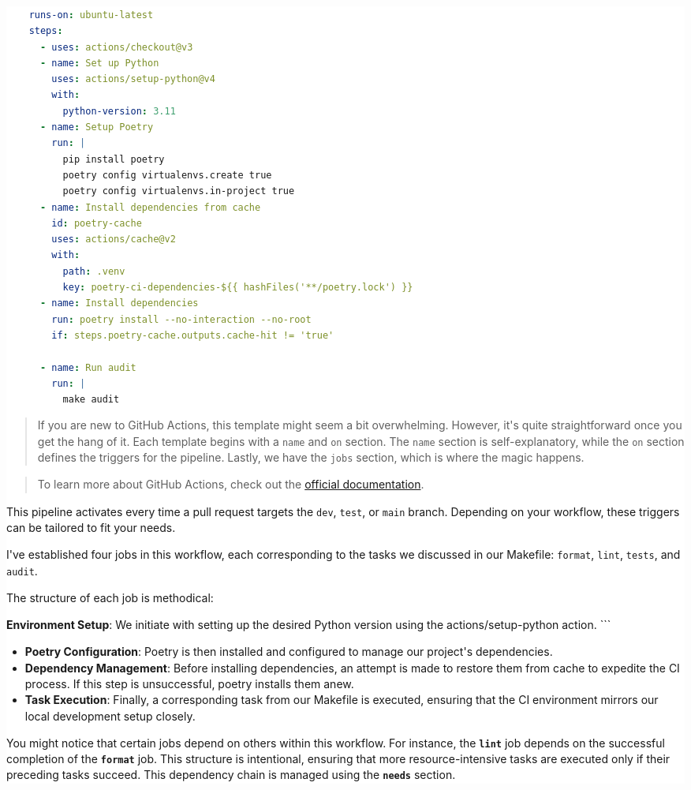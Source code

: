 ```yaml
    runs-on: ubuntu-latest
    steps:
      - uses: actions/checkout@v3
      - name: Set up Python
        uses: actions/setup-python@v4
        with:
          python-version: 3.11
      - name: Setup Poetry
        run: | 
          pip install poetry
          poetry config virtualenvs.create true
          poetry config virtualenvs.in-project true
      - name: Install dependencies from cache
        id: poetry-cache
        uses: actions/cache@v2
        with:
          path: .venv
          key: poetry-ci-dependencies-${{ hashFiles('**/poetry.lock') }}
      - name: Install dependencies
        run: poetry install --no-interaction --no-root
        if: steps.poetry-cache.outputs.cache-hit != 'true'

      - name: Run audit
        run: |
          make audit
```

> If you are new to GitHub Actions, this template might seem a bit overwhelming. However, it's quite straightforward once you get the hang of it. Each template begins with a `name` and `on` section. The `name` section is self-explanatory, while the `on` section defines the triggers for the pipeline. Lastly, we have the `jobs` section, which is where the magic happens.

> To learn more about GitHub Actions, check out the [official documentation](https://docs.github.com/en/actions).

This pipeline activates every time a pull request targets the `dev`, `test`, or `main` branch. Depending on your workflow, these triggers can be tailored to fit your needs.

I've established four jobs in this workflow, each corresponding to the tasks we discussed in our Makefile: `format`, `lint`, `tests`, and `audit`. 

The structure of each job is methodical:
    
__Environment Setup__: We initiate with setting up the desired Python version using the actions/setup-python action. ```

- __Poetry Configuration__: Poetry is then installed and configured to manage our project's dependencies.
- __Dependency Management__: Before installing dependencies, an attempt is made to restore them from cache to expedite the CI process. If this step is unsuccessful, poetry installs them anew.
- __Task Execution__: Finally, a corresponding task from our Makefile is executed, ensuring that the CI environment mirrors our local development setup closely.

You might notice that certain jobs depend on others within this workflow. For instance, the __`lint`__ job depends on the successful completion of the __`format`__ job. This structure is intentional, ensuring that more resource-intensive tasks are executed only if their preceding tasks succeed. 
This dependency chain is managed using the __`needs`__ section.
